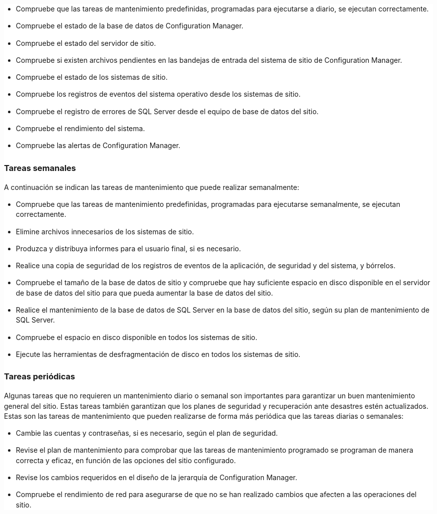 - Compruebe que las tareas de mantenimiento predefinidas, programadas para ejecutarse a diario, se ejecutan correctamente.  

- Compruebe el estado de la base de datos de Configuration Manager.  

- Compruebe el estado del servidor de sitio.  

- Compruebe si existen archivos pendientes en las bandejas de entrada del sistema de sitio de Configuration Manager.  

- Compruebe el estado de los sistemas de sitio.  

- Compruebe los registros de eventos del sistema operativo desde los sistemas de sitio.  

- Compruebe el registro de errores de SQL Server desde el equipo de base de datos del sitio.  

- Compruebe el rendimiento del sistema.  

- Compruebe las alertas de Configuration Manager.  

### <a name="weekly-tasks"></a>Tareas semanales

A continuación se indican las tareas de mantenimiento que puede realizar semanalmente:  

- Compruebe que las tareas de mantenimiento predefinidas, programadas para ejecutarse semanalmente, se ejecutan correctamente.  

- Elimine archivos innecesarios de los sistemas de sitio.  

- Produzca y distribuya informes para el usuario final, si es necesario.  

- Realice una copia de seguridad de los registros de eventos de la aplicación, de seguridad y del sistema, y bórrelos.  

- Compruebe el tamaño de la base de datos de sitio y compruebe que hay suficiente espacio en disco disponible en el servidor de base de datos del sitio para que pueda aumentar la base de datos del sitio.  

- Realice el mantenimiento de la base de datos de SQL Server en la base de datos del sitio, según su plan de mantenimiento de SQL Server.  

- Compruebe el espacio en disco disponible en todos los sistemas de sitio.  

- Ejecute las herramientas de desfragmentación de disco en todos los sistemas de sitio.  

### <a name="periodic-tasks"></a>Tareas periódicas

Algunas tareas que no requieren un mantenimiento diario o semanal son importantes para garantizar un buen mantenimiento general del sitio. Estas tareas también garantizan que los planes de seguridad y recuperación ante desastres estén actualizados. Estas son las tareas de mantenimiento que pueden realizarse de forma más periódica que las tareas diarias o semanales:  

- Cambie las cuentas y contraseñas, si es necesario, según el plan de seguridad.  

- Revise el plan de mantenimiento para comprobar que las tareas de mantenimiento programado se programan de manera correcta y eficaz, en función de las opciones del sitio configurado.  

- Revise los cambios requeridos en el diseño de la jerarquía de Configuration Manager.  

- Compruebe el rendimiento de red para asegurarse de que no se han realizado cambios que afecten a las operaciones del sitio.  
